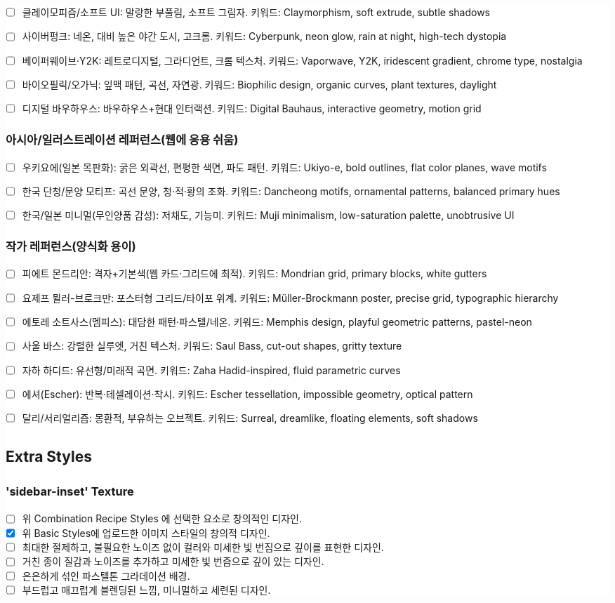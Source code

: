 - [ ] 클레이모피즘/소프트 UI: 말랑한 부풀림, 소프트 그림자.
  키워드: Claymorphism, soft extrude, subtle shadows

- [ ] 사이버펑크: 네온, 대비 높은 야간 도시, 고크롬.
  키워드: Cyberpunk, neon glow, rain at night, high-tech dystopia

- [ ] 베이퍼웨이브·Y2K: 레트로디지털, 그라디언트, 크롬 텍스처.
  키워드: Vaporwave, Y2K, iridescent gradient, chrome type, nostalgia

- [ ] 바이오필릭/오가닉: 잎맥 패턴, 곡선, 자연광.
  키워드: Biophilic design, organic curves, plant textures, daylight

- [ ] 디지털 바우하우스: 바우하우스+현대 인터랙션.
  키워드: Digital Bauhaus, interactive geometry, motion grid

### 아시아/일러스트레이션 레퍼런스(웹에 응용 쉬움)

- [ ] 우키요에(일본 목판화): 굵은 외곽선, 편평한 색면, 파도 패턴.
  키워드: Ukiyo-e, bold outlines, flat color planes, wave motifs

- [ ] 한국 단청/문양 모티프: 곡선 문양, 청·적·황의 조화.
  키워드: Dancheong motifs, ornamental patterns, balanced primary hues

- [ ] 한국/일본 미니멀(무인양품 감성): 저채도, 기능미.
  키워드: Muji minimalism, low-saturation palette, unobtrusive UI

### 작가 레퍼런스(양식화 용이)

- [ ] 피에트 몬드리안: 격자+기본색(웹 카드·그리드에 최적).
  키워드: Mondrian grid, primary blocks, white gutters

- [ ] 요제프 뮐러-브로크만: 포스터형 그리드/타이포 위계.
   키워드: Müller-Brockmann poster, precise grid, typographic hierarchy

- [ ] 에토레 소트사스(멤피스): 대담한 패턴·파스텔/네온.
  키워드: Memphis design, playful geometric patterns, pastel-neon

- [ ] 사울 바스: 강렬한 실루엣, 거친 텍스처.
  키워드: Saul Bass, cut-out shapes, gritty texture

- [ ] 자하 하디드: 유선형/미래적 곡면.
  키워드: Zaha Hadid-inspired, fluid parametric curves

- [ ] 에셔(Escher): 반복·테셀레이션·착시.
  키워드: Escher tessellation, impossible geometry, optical pattern

- [ ] 달리/서리얼리즘: 몽환적, 부유하는 오브젝트.
  키워드: Surreal, dreamlike, floating elements, soft shadows

## Extra Styles

### 'sidebar-inset' Texture
- [ ] 위 Combination Recipe Styles 에 선택한 요소로 창의적인 디자인.
- [x] 위 Basic Styles에 업로드한 이미지 스타일의 창의적 디자인.
- [ ] 최대한 절제하고, 불필요한 노이즈 없이 컬러와 미세한 빛 번짐으로 깊이를 표현한 디자인.
- [ ] 거친 종이 질감과 노이즈를 추가하고 미세한 빛 번즘으로 깊이 있는 디자인.
- [ ] 은은하게 섞인 파스텔톤 그라데이션 배경.
- [ ] 부드럽고 매끄럽게 블렌딩된 느낌, 미니멀하고 세련된 디자인.
